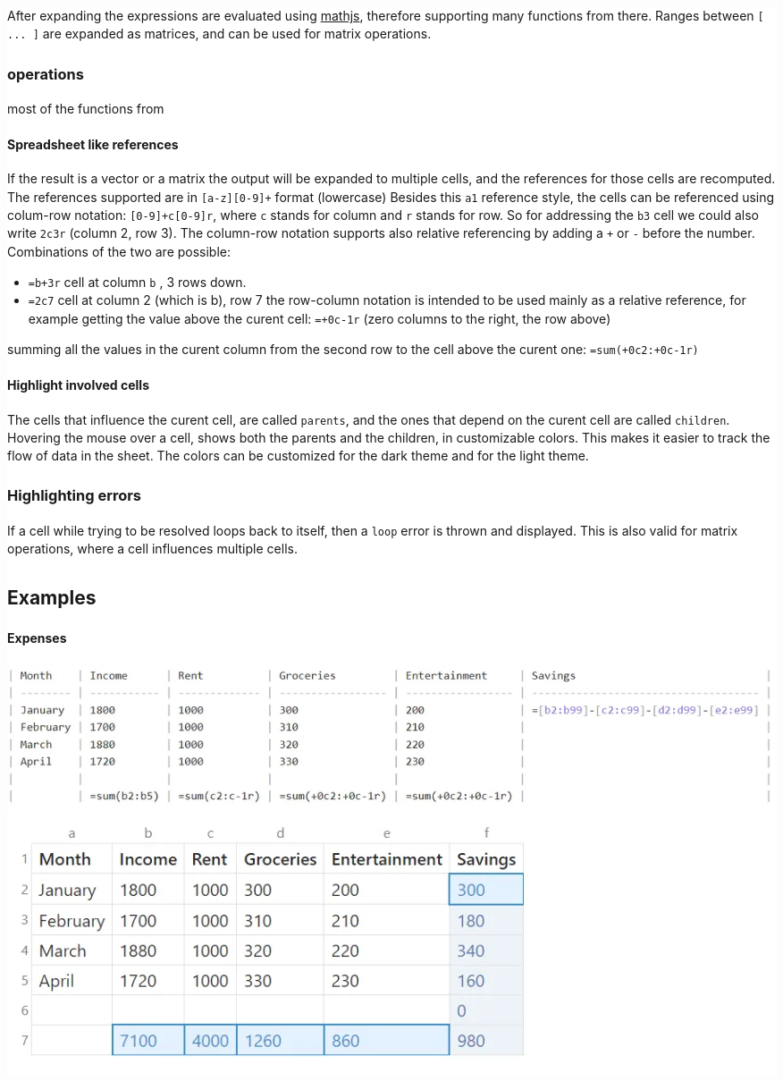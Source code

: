After expanding the expressions are evaluated using  [mathjs](https://mathjs.org/docs/reference/functions.html), therefore supporting many functions from there. Ranges between `[ ... ]` are expanded as matrices, and can be used for matrix operations.
### operations
most of the functions from 
#### Spreadsheet like references
If the result is a vector or a matrix the output will be expanded to multiple cells, and the references for those cells are recomputed.
The references supported are in `[a-z][0-9]+` format (lowercase)
Besides this `a1` reference style, the cells can be referenced using colum-row notation: `[0-9]+c[0-9]r`, where `c` stands for column and `r` stands for row. So for addressing the `b3` cell we could also write `2c3r` (column 2, row 3).
The column-row notation supports also relative referencing by adding a `+` or `-` before the number. 
Combinations of the two are possible:
- `=b+3r` cell at column `b` , 3 rows down.
- `=2c7` cell at column 2 (which is b), row 7
the row-column notation is intended to be used mainly as a relative reference, for example getting the value above the curent cell: `=+0c-1r` (zero columns to the right, the row above)

summing all the values in the curent column from the second row to the cell above the curent one:  `=sum(+0c2:+0c-1r)` 

#### Highlight involved cells
The cells that influence the curent cell, are called `parents`, and the ones that depend on the curent cell are called `children`. Hovering the mouse over a cell, shows both the parents and the children, in customizable colors. This makes it easier to track the flow of data in the sheet. The colors can be customized for the dark theme and for the light theme.
### Highlighting errors
If a cell while trying to be resolved loops back to itself, then a `loop` error is thrown and displayed. This is also valid for matrix operations, where a cell influences multiple cells.

## Examples

#### Expenses
![ ](./doc/images/tutorial-20231024-1114-668.webp)
![ ](./doc/images/tutorial-20231024-1111-365.webp)
